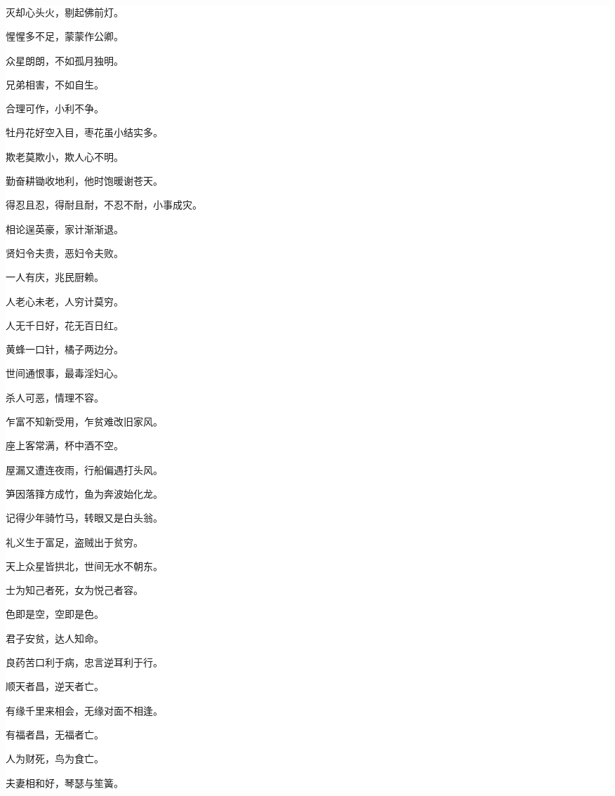 灭却心头火，剔起佛前灯。

惺惺多不足，蒙蒙作公卿。

众星朗朗，不如孤月独明。

兄弟相害，不如自生。

合理可作，小利不争。

牡丹花好空入目，枣花虽小结实多。

欺老莫欺小，欺人心不明。

勤奋耕锄收地利，他时饱暖谢苍天。

得忍且忍，得耐且耐，不忍不耐，小事成灾。

相论逞英豪，家计渐渐退。

贤妇令夫贵，恶妇令夫败。

一人有庆，兆民厨赖。

人老心未老，人穷计莫穷。

人无千日好，花无百日红。

黄蜂一口针，橘子两边分。

世间通恨事，最毒淫妇心。

杀人可恶，情理不容。

乍富不知新受用，乍贫难改旧家风。

座上客常满，杯中酒不空。

屋漏又遭连夜雨，行船偏遇打头风。

笋因落箨方成竹，鱼为奔波始化龙。

记得少年骑竹马，转眼又是白头翁。

礼义生于富足，盗贼出于贫穷。

天上众星皆拱北，世间无水不朝东。

士为知己者死，女为悦己者容。

色即是空，空即是色。

君子安贫，达人知命。

良药苦口利于病，忠言逆耳利于行。

顺天者昌，逆天者亡。

有缘千里来相会，无缘对面不相逢。

有福者昌，无福者亡。

人为财死，鸟为食亡。

夫妻相和好，琴瑟与笙簧。
